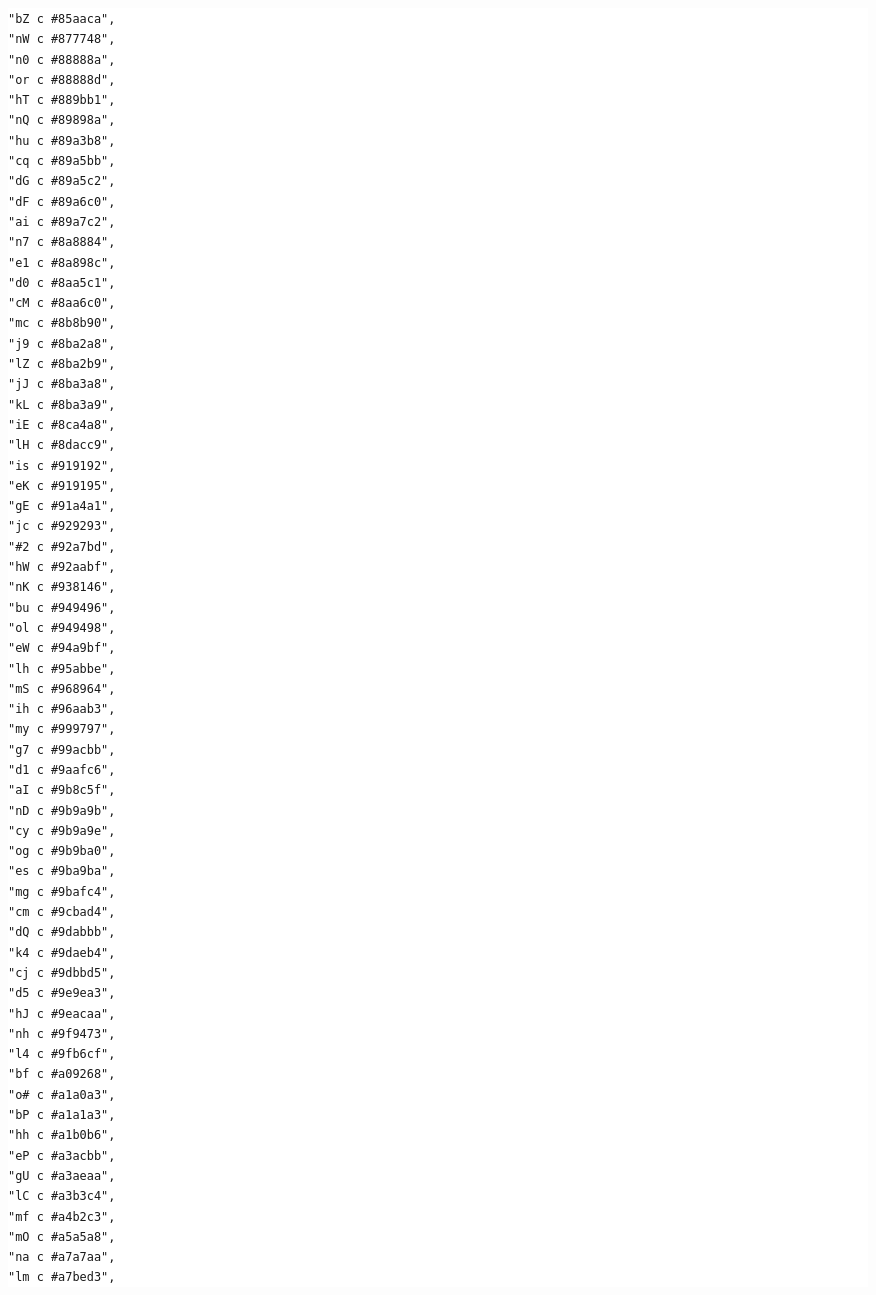 ```
"bZ c #85aaca",
"nW c #877748",
"n0 c #88888a",
"or c #88888d",
"hT c #889bb1",
"nQ c #89898a",
"hu c #89a3b8",
"cq c #89a5bb",
"dG c #89a5c2",
"dF c #89a6c0",
"ai c #89a7c2",
"n7 c #8a8884",
"e1 c #8a898c",
"d0 c #8aa5c1",
"cM c #8aa6c0",
"mc c #8b8b90",
"j9 c #8ba2a8",
"lZ c #8ba2b9",
"jJ c #8ba3a8",
"kL c #8ba3a9",
"iE c #8ca4a8",
"lH c #8dacc9",
"is c #919192",
"eK c #919195",
"gE c #91a4a1",
"jc c #929293",
"#2 c #92a7bd",
"hW c #92aabf",
"nK c #938146",
"bu c #949496",
"ol c #949498",
"eW c #94a9bf",
"lh c #95abbe",
"mS c #968964",
"ih c #96aab3",
"my c #999797",
"g7 c #99acbb",
"d1 c #9aafc6",
"aI c #9b8c5f",
"nD c #9b9a9b",
"cy c #9b9a9e",
"og c #9b9ba0",
"es c #9ba9ba",
"mg c #9bafc4",
"cm c #9cbad4",
"dQ c #9dabbb",
"k4 c #9daeb4",
"cj c #9dbbd5",
"d5 c #9e9ea3",
"hJ c #9eacaa",
"nh c #9f9473",
"l4 c #9fb6cf",
"bf c #a09268",
"o# c #a1a0a3",
"bP c #a1a1a3",
"hh c #a1b0b6",
"eP c #a3acbb",
"gU c #a3aeaa",
"lC c #a3b3c4",
"mf c #a4b2c3",
"mO c #a5a5a8",
"na c #a7a7aa",
"lm c #a7bed3",
```